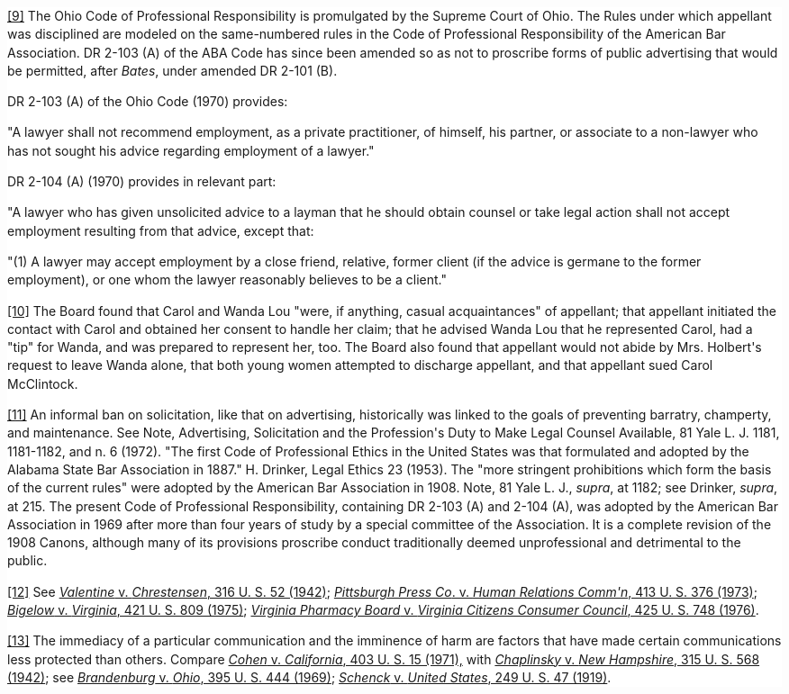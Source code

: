 [[9]](https://scholar.google.com/scholar_case?case=14448963597489320300#r[10]) The Ohio Code of Professional Responsibility is promulgated by the Supreme Court of Ohio. The Rules under which appellant was disciplined are modeled on the same-numbered rules in the Code of Professional Responsibility of the American Bar Association. DR 2-103 (A) of the ABA Code has since been amended so as not to proscribe forms of public advertising that would be permitted, after _Bates_, under amended DR 2-101 (B).

DR 2-103 (A) of the Ohio Code (1970) provides:

"A lawyer shall not recommend employment, as a private practitioner, of himself, his partner, or associate to a non-lawyer who has not sought his advice regarding employment of a lawyer."

DR 2-104 (A) (1970) provides in relevant part:

"A lawyer who has given unsolicited advice to a layman that he should obtain counsel or take legal action shall not accept employment resulting from that advice, except that:

"(1) A lawyer may accept employment by a close friend, relative, former client (if the advice is germane to the former employment), or one whom the lawyer reasonably believes to be a client."

[[10]](https://scholar.google.com/scholar_case?case=14448963597489320300#r[11]) The Board found that Carol and Wanda Lou "were, if anything, casual acquaintances" of appellant; that appellant initiated the contact with Carol and obtained her consent to handle her claim; that he advised Wanda Lou that he represented Carol, had a "tip" for Wanda, and was prepared to represent her, too. The Board also found that appellant would not abide by Mrs. Holbert's request to leave Wanda alone, that both young women attempted to discharge appellant, and that appellant sued Carol McClintock.

[[11]](https://scholar.google.com/scholar_case?case=14448963597489320300#r[12]) An informal ban on solicitation, like that on advertising, historically was linked to the goals of preventing barratry, champerty, and maintenance. See Note, Advertising, Solicitation and the Profession's Duty to Make Legal Counsel Available, 81 Yale L. J. 1181, 1181-1182, and n. 6 (1972). "The first Code of Professional Ethics in the United States was that formulated and adopted by the Alabama State Bar Association in 1887." H. Drinker, Legal Ethics 23 (1953). The "more stringent prohibitions which form the basis of the current rules" were adopted by the American Bar Association in 1908. Note, 81 Yale L. J., _supra_, at 1182; see Drinker, _supra_, at 215. The present Code of Professional Responsibility, containing DR 2-103 (A) and 2-104 (A), was adopted by the American Bar Association in 1969 after more than four years of study by a special committee of the Association. It is a complete revision of the 1908 Canons, although many of its provisions proscribe conduct traditionally deemed unprofessional and detrimental to the public.

[[12]](https://scholar.google.com/scholar_case?case=14448963597489320300#r[13]) See [_Valentine_ v. _Chrestensen_, 316 U. S. 52 (1942)](https://scholar.google.com/scholar_case?case=14755001745453098209&hl=en&as_sdt=6,34); [_Pittsburgh Press Co_. v. _Human Relations Comm'n_, 413 U. S. 376 (1973)](https://scholar.google.com/scholar_case?case=13855794774127926991&hl=en&as_sdt=6,34); [_Bigelow_ v. _Virginia_, 421 U. S. 809 (1975)](https://scholar.google.com/scholar_case?case=4759538477634429547&hl=en&as_sdt=6,34); [_Virginia Pharmacy Board_ v. _Virginia Citizens Consumer Council_, 425 U. S. 748 (1976)](https://scholar.google.com/scholar_case?case=8923583312136154302&hl=en&as_sdt=6,34).

[[13]](https://scholar.google.com/scholar_case?case=14448963597489320300#r[14]) The immediacy of a particular communication and the imminence of harm are factors that have made certain communications less protected than others. Compare [_Cohen_ v. _California_, 403 U. S. 15 (1971),](https://scholar.google.com/scholar_case?case=7398433541275578772&hl=en&as_sdt=6,34) with [_Chaplinsky_ v. _New Hampshire_, 315 U. S. 568 (1942)](https://scholar.google.com/scholar_case?case=124249671461500618&hl=en&as_sdt=6,34); see [_Brandenburg_ v. _Ohio_, 395 U. S. 444 (1969)](https://scholar.google.com/scholar_case?case=15538842772335942956&hl=en&as_sdt=6,34); [_Schenck_ v. _United States_, 249 U. S. 47 (1919)](https://scholar.google.com/scholar_case?case=8474153321909160293&hl=en&as_sdt=6,34).
